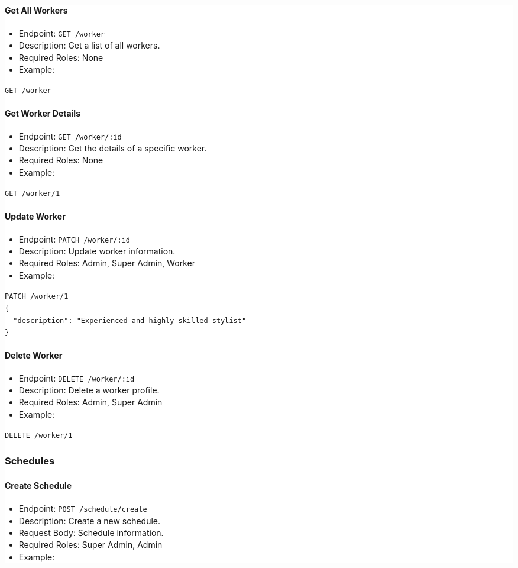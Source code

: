 #### Get All Workers

- Endpoint: `GET /worker`
- Description: Get a list of all workers.
- Required Roles: None
- Example:

```http
GET /worker
```

#### Get Worker Details

- Endpoint: `GET /worker/:id`
- Description: Get the details of a specific worker.
- Required Roles: None
- Example:

```http
GET /worker/1
```

#### Update Worker

- Endpoint: `PATCH /worker/:id`
- Description: Update worker information.
- Required Roles: Admin, Super Admin, Worker
- Example:

```http
PATCH /worker/1
{
  "description": "Experienced and highly skilled stylist"
}
```

#### Delete Worker

- Endpoint: `DELETE /worker/:id`
- Description: Delete a worker profile.
- Required Roles: Admin, Super Admin
- Example:

```http
DELETE /worker/1
```

### Schedules <a name="schedules"></a>

#### Create Schedule

- Endpoint: `POST /schedule/create`
- Description: Create a new schedule.
- Request Body: Schedule information.
- Required Roles: Super Admin, Admin
- Example:
